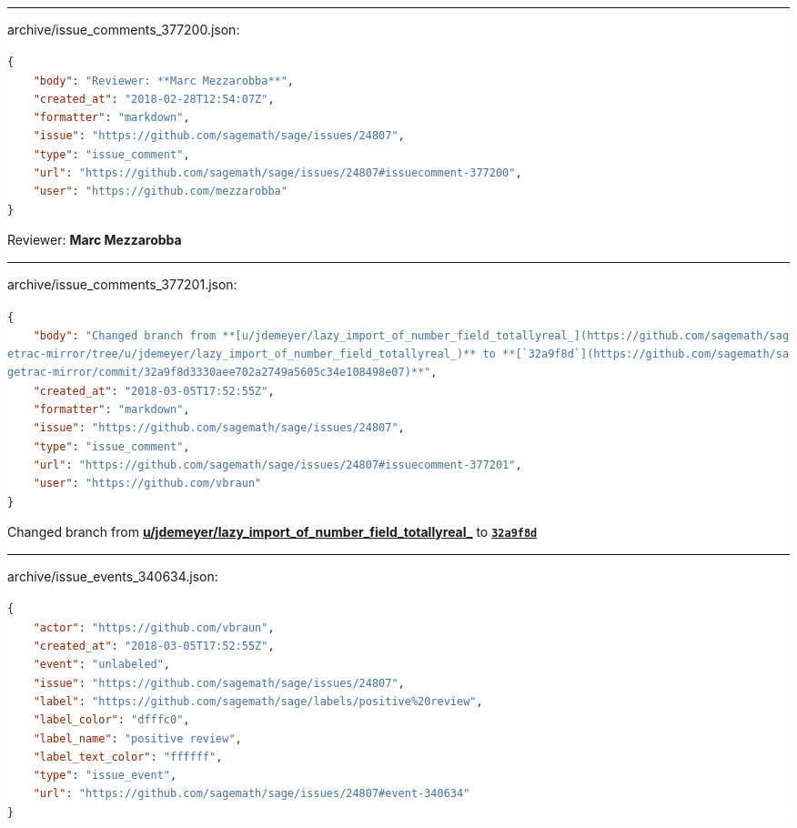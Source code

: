 

---

archive/issue_comments_377200.json:
```json
{
    "body": "Reviewer: **Marc Mezzarobba**",
    "created_at": "2018-02-28T12:54:07Z",
    "formatter": "markdown",
    "issue": "https://github.com/sagemath/sage/issues/24807",
    "type": "issue_comment",
    "url": "https://github.com/sagemath/sage/issues/24807#issuecomment-377200",
    "user": "https://github.com/mezzarobba"
}
```

Reviewer: **Marc Mezzarobba**



---

archive/issue_comments_377201.json:
```json
{
    "body": "Changed branch from **[u/jdemeyer/lazy_import_of_number_field_totallyreal_](https://github.com/sagemath/sagetrac-mirror/tree/u/jdemeyer/lazy_import_of_number_field_totallyreal_)** to **[`32a9f8d`](https://github.com/sagemath/sagetrac-mirror/commit/32a9f8d3330aee702a2749a5605c34e108498e07)**",
    "created_at": "2018-03-05T17:52:55Z",
    "formatter": "markdown",
    "issue": "https://github.com/sagemath/sage/issues/24807",
    "type": "issue_comment",
    "url": "https://github.com/sagemath/sage/issues/24807#issuecomment-377201",
    "user": "https://github.com/vbraun"
}
```

Changed branch from **[u/jdemeyer/lazy_import_of_number_field_totallyreal_](https://github.com/sagemath/sagetrac-mirror/tree/u/jdemeyer/lazy_import_of_number_field_totallyreal_)** to **[`32a9f8d`](https://github.com/sagemath/sagetrac-mirror/commit/32a9f8d3330aee702a2749a5605c34e108498e07)**



---

archive/issue_events_340634.json:
```json
{
    "actor": "https://github.com/vbraun",
    "created_at": "2018-03-05T17:52:55Z",
    "event": "unlabeled",
    "issue": "https://github.com/sagemath/sage/issues/24807",
    "label": "https://github.com/sagemath/sage/labels/positive%20review",
    "label_color": "dfffc0",
    "label_name": "positive review",
    "label_text_color": "ffffff",
    "type": "issue_event",
    "url": "https://github.com/sagemath/sage/issues/24807#event-340634"
}
```
